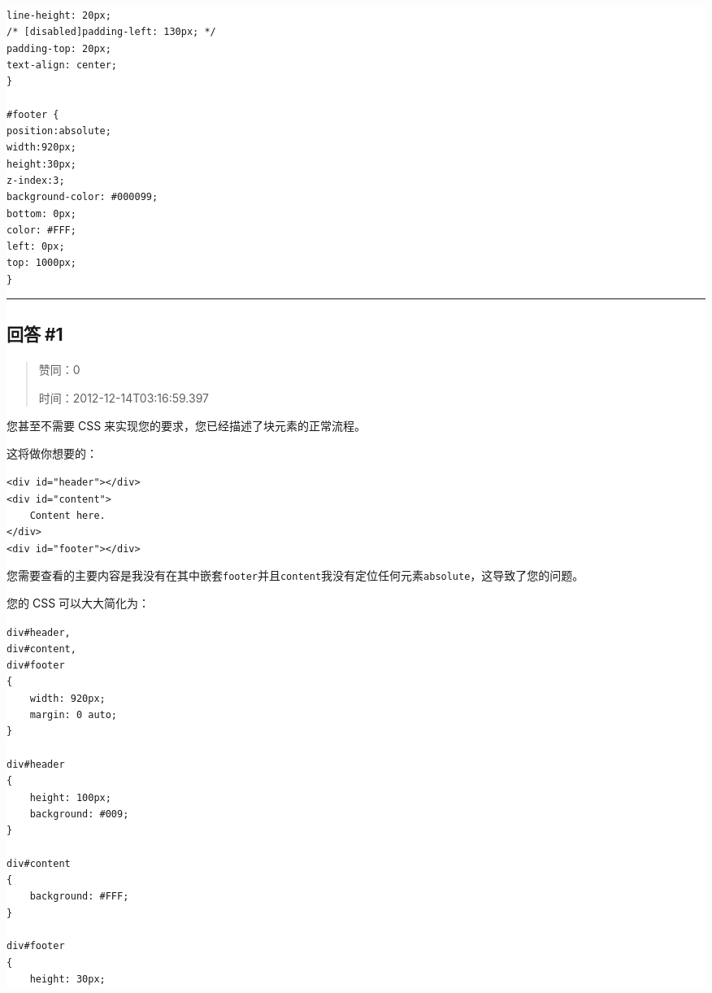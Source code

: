 ```
line-height: 20px;
/* [disabled]padding-left: 130px; */
padding-top: 20px;
text-align: center;
}

#footer {
position:absolute;
width:920px;
height:30px;
z-index:3;
background-color: #000099;
bottom: 0px;
color: #FFF;
left: 0px;
top: 1000px;
} 
```

* * *

## 回答 #1

> 赞同：0
> 
> 时间：2012-12-14T03:16:59.397

您甚至不需要 CSS 来实现您的要求，您已经描述了块元素的正常流程。

这将做你想要的：

```
<div id="header"></div>
<div id="content">
    Content here.
</div>
<div id="footer"></div> 
```

您需要查看的主要内容是我没有在其中嵌套`footer`并且`content`我没有定位任何元素`absolute`，这导致了您的问题。

您的 CSS 可以大大简化为：

```
div#header,
div#content,
div#footer
{
    width: 920px;
    margin: 0 auto;
}

div#header
{
    height: 100px;
    background: #009;
}

div#content
{
    background: #FFF;
}

div#footer
{
    height: 30px;
```